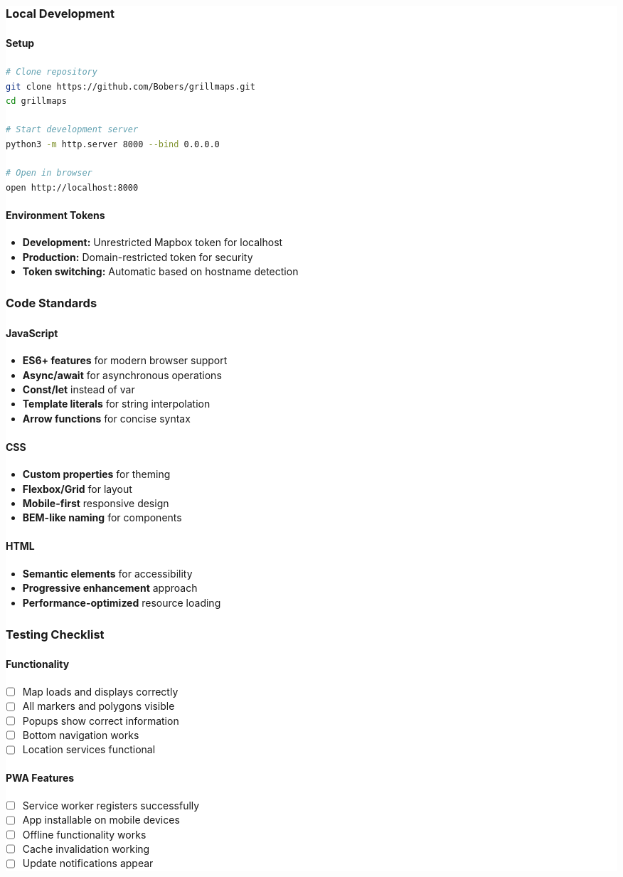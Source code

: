 ### Local Development

#### Setup
```bash
# Clone repository
git clone https://github.com/Bobers/grillmaps.git
cd grillmaps

# Start development server
python3 -m http.server 8000 --bind 0.0.0.0

# Open in browser
open http://localhost:8000
```

#### Environment Tokens
- **Development:** Unrestricted Mapbox token for localhost
- **Production:** Domain-restricted token for security
- **Token switching:** Automatic based on hostname detection

### Code Standards

#### JavaScript
- **ES6+ features** for modern browser support
- **Async/await** for asynchronous operations
- **Const/let** instead of var
- **Template literals** for string interpolation
- **Arrow functions** for concise syntax

#### CSS
- **Custom properties** for theming
- **Flexbox/Grid** for layout
- **Mobile-first** responsive design
- **BEM-like naming** for components

#### HTML
- **Semantic elements** for accessibility
- **Progressive enhancement** approach
- **Performance-optimized** resource loading

### Testing Checklist

#### Functionality
- [ ] Map loads and displays correctly
- [ ] All markers and polygons visible
- [ ] Popups show correct information
- [ ] Bottom navigation works
- [ ] Location services functional

#### PWA Features
- [ ] Service worker registers successfully
- [ ] App installable on mobile devices
- [ ] Offline functionality works
- [ ] Cache invalidation working
- [ ] Update notifications appear
